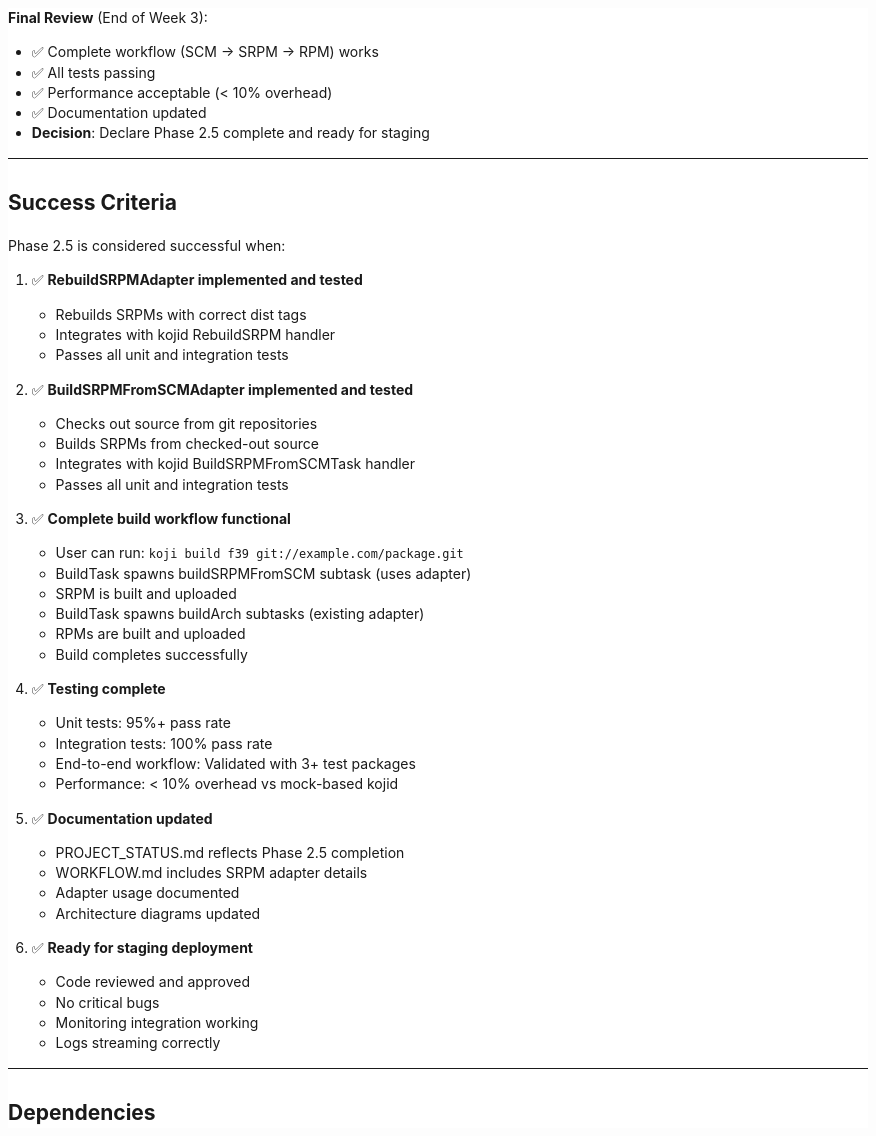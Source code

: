 **Final Review** (End of Week 3):
- ✅ Complete workflow (SCM → SRPM → RPM) works
- ✅ All tests passing
- ✅ Performance acceptable (< 10% overhead)
- ✅ Documentation updated
- **Decision**: Declare Phase 2.5 complete and ready for staging

---

## Success Criteria

Phase 2.5 is considered successful when:

1. ✅ **RebuildSRPMAdapter implemented and tested**
   - Rebuilds SRPMs with correct dist tags
   - Integrates with kojid RebuildSRPM handler
   - Passes all unit and integration tests

2. ✅ **BuildSRPMFromSCMAdapter implemented and tested**
   - Checks out source from git repositories
   - Builds SRPMs from checked-out source
   - Integrates with kojid BuildSRPMFromSCMTask handler
   - Passes all unit and integration tests

3. ✅ **Complete build workflow functional**
   - User can run: `koji build f39 git://example.com/package.git`
   - BuildTask spawns buildSRPMFromSCM subtask (uses adapter)
   - SRPM is built and uploaded
   - BuildTask spawns buildArch subtasks (existing adapter)
   - RPMs are built and uploaded
   - Build completes successfully

4. ✅ **Testing complete**
   - Unit tests: 95%+ pass rate
   - Integration tests: 100% pass rate
   - End-to-end workflow: Validated with 3+ test packages
   - Performance: < 10% overhead vs mock-based kojid

5. ✅ **Documentation updated**
   - PROJECT_STATUS.md reflects Phase 2.5 completion
   - WORKFLOW.md includes SRPM adapter details
   - Adapter usage documented
   - Architecture diagrams updated

6. ✅ **Ready for staging deployment**
   - Code reviewed and approved
   - No critical bugs
   - Monitoring integration working
   - Logs streaming correctly

---

## Dependencies
